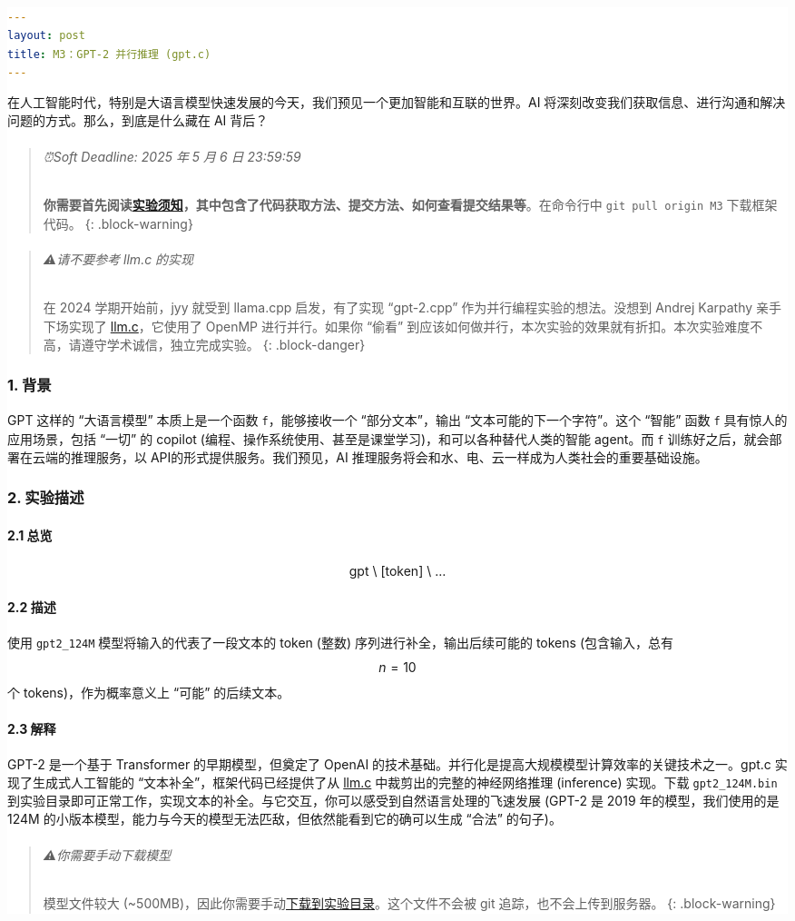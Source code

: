 ```yaml
---
layout: post
title: M3：GPT-2 并行推理 (gpt.c)
---
```


在人工智能时代，特别是大语言模型快速发展的今天，我们预见一个更加智能和互联的世界。AI 将深刻改变我们获取信息、进行沟通和解决问题的方式。那么，到底是什么藏在 AI 背后？

> ###### ⏰Soft Deadline: 2025 年 5 月 6 日 23:59:59
>
> **你需要首先阅读[实验须知](https://niuxintao.github.io/courses/2024Spring-OS/lab/)，其中包含了代码获取方法、提交方法、如何查看提交结果等**。在命令行中 `git pull origin M3` 下载框架代码。
{: .block-warning}


> ###### ⚠️请不要参考 llm.c 的实现
>
> 在 2024 学期开始前，jyy 就受到 llama.cpp 启发，有了实现 “gpt-2.cpp” 作为并行编程实验的想法。没想到 Andrej Karpathy 亲手下场实现了 [llm.c](https://github.com/karpathy/llm.c)，它使用了 OpenMP 进行并行。如果你 “偷看” 到应该如何做并行，本次实验的效果就有折扣。本次实验难度不高，请遵守学术诚信，独立完成实验。
{: .block-danger}


### 1\. 背景

GPT 这样的 “大语言模型” 本质上是一个函数 `f`，能够接收一个 “部分文本”，输出 “文本可能的下一个字符”。这个 “智能” 函数 `f` 具有惊人的应用场景，包括 “一切” 的 copilot (编程、操作系统使用、甚至是课堂学习)，和可以各种替代人类的智能 agent。而 `f` 训练好之后，就会部署在云端的推理服务，以 API的形式提供服务。我们预见，AI 推理服务将会和水、电、云一样成为人类社会的重要基础设施。



### 2\. 实验描述

#### 2.1 总览

<center>
    gpt \ [token] \ …
</center>

#### 2.2 描述

使用 `gpt2_124M` 模型将输入的代表了一段文本的 token (整数) 序列进行补全，输出后续可能的 tokens (包含输入，总有 $$n=10$$ 个 tokens)，作为概率意义上 “可能” 的后续文本。

#### 2.3 解释

GPT-2 是一个基于 Transformer 的早期模型，但奠定了 OpenAI 的技术基础。并行化是提高大规模模型计算效率的关键技术之一。gpt.c 实现了生成式人工智能的 “文本补全”，框架代码已经提供了从 [llm.c](https://github.com/karpathy/llm.c) 中裁剪出的完整的神经网络推理 (inference) 实现。下载 `gpt2_124M.bin` 到实验目录即可正常工作，实现文本的补全。与它交互，你可以感受到自然语言处理的飞速发展 (GPT-2 是 2019 年的模型，我们使用的是 124M 的小版本模型，能力与今天的模型无法匹敌，但依然能看到它的确可以生成 “合法” 的句子)。

> ###### ⚠️你需要手动下载模型
>
> 模型文件较大 (~500MB)，因此你需要手动[下载到实验目录](https://box.nju.edu.cn/f/dda21a70a61a4a4d81a2/)。这个文件不会被 git 追踪，也不会上传到服务器。
{: .block-warning}
